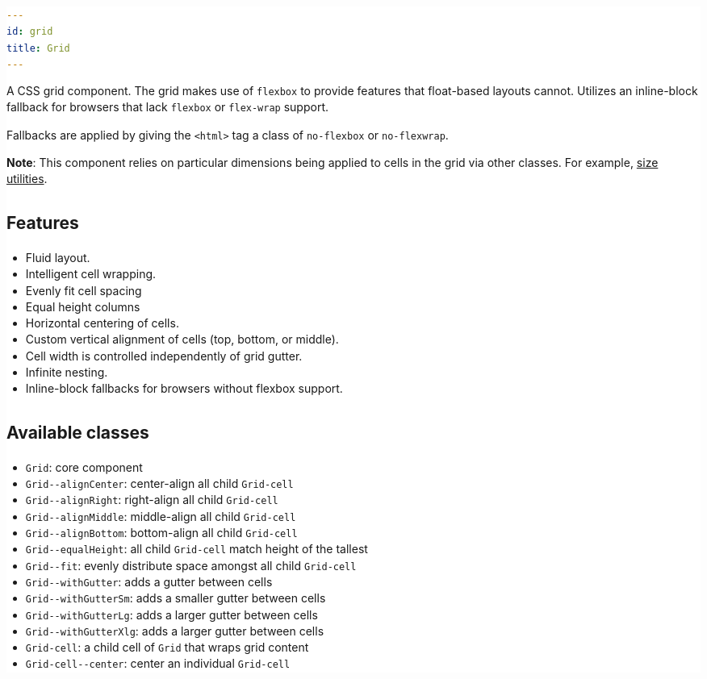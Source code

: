 ```yaml
---
id: grid
title: Grid
---
```


<style>
.example-element {
    background-color: #329A5C;
    border-radius: 5px;
    color: #FFF;
    padding: 10px 20px;
    width: 100%;
}
.example-element-large {
    background-color: #54827A;
    border-radius: 5px;
    color: #FFF;
    padding: 20px 20px;
    width: 100%;
}

</style>

A CSS grid component. The grid makes use of `flexbox` to provide features that 
float-based layouts cannot. Utilizes an inline-block fallback for browsers that 
lack `flexbox` or `flex-wrap` support. 

Fallbacks are applied by giving the `<html>` tag a class of `no-flexbox` 
or `no-flexwrap`.


**Note**: This component relies on particular dimensions being applied to cells in
the grid via other classes. For example,
[size utilities](https://github.com/aptuitiv/cacao/tree/master/lib/utils/size).

## Features

* Fluid layout.
* Intelligent cell wrapping.
* Evenly fit cell spacing
* Equal height columns
* Horizontal centering of cells.
* Custom vertical alignment of cells (top, bottom, or middle).
* Cell width is controlled independently of grid gutter.
* Infinite nesting.
* Inline-block fallbacks for browsers without flexbox support.


## Available classes

* `Grid`: core component
* `Grid--alignCenter`: center-align all child `Grid-cell`
* `Grid--alignRight`: right-align all child `Grid-cell`
* `Grid--alignMiddle`: middle-align all child `Grid-cell`
* `Grid--alignBottom`: bottom-align all child `Grid-cell`
* `Grid--equalHeight`: all child `Grid-cell` match height of the tallest
* `Grid--fit`: evenly distribute space amongst all child `Grid-cell`
* `Grid--withGutter`: adds a gutter between cells
* `Grid--withGutterSm`: adds a smaller gutter between cells
* `Grid--withGutterLg`: adds a larger gutter between cells
* `Grid--withGutterXlg`: adds a larger gutter between cells
* `Grid-cell`: a child cell of `Grid` that wraps grid content
* `Grid-cell--center`: center an individual `Grid-cell`
